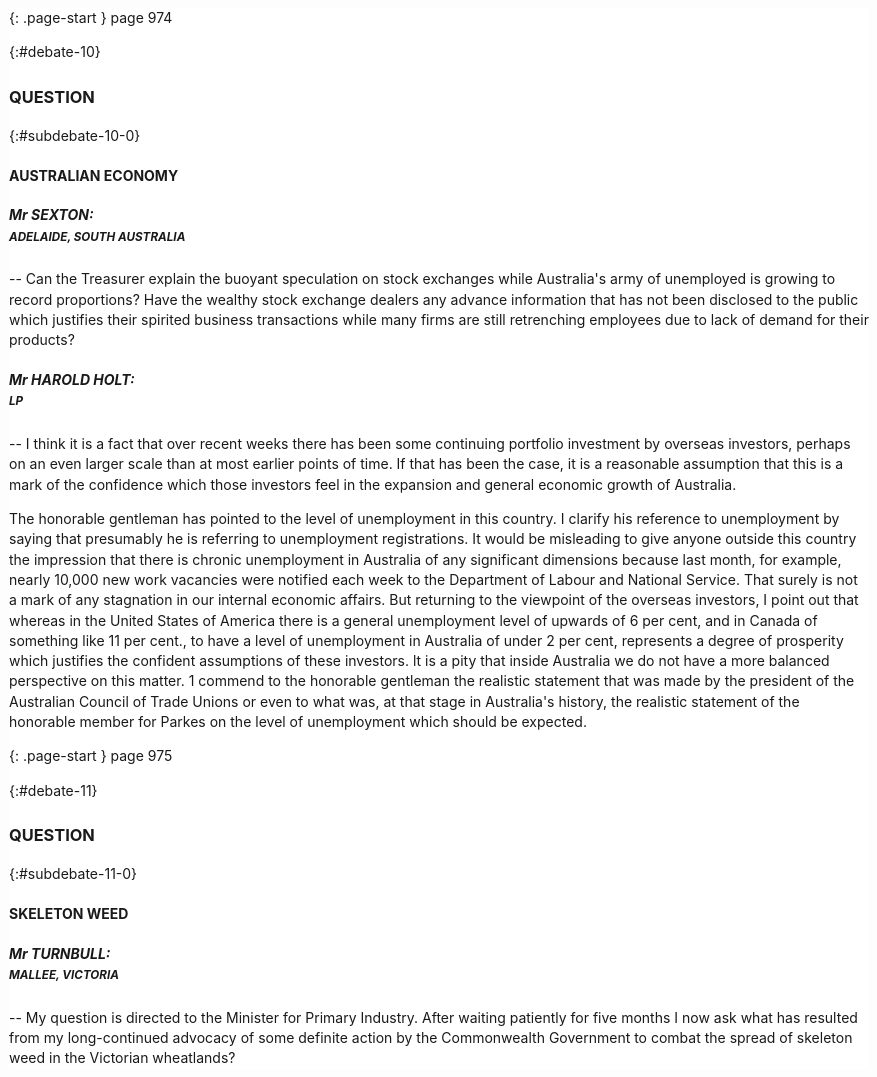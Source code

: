 {: .page-start }
page 974

{:#debate-10}
### QUESTION

{:#subdebate-10-0}
#### AUSTRALIAN ECONOMY

##### Mr SEXTON:<br><small class="text-muted">ADELAIDE, SOUTH AUSTRALIA</small>

--  Can the Treasurer explain the buoyant speculation on stock exchanges while Australia's army of unemployed is growing to record proportions? Have the wealthy stock exchange dealers any advance information that has not been disclosed to the public which justifies their spirited business transactions while many firms are still retrenching employees due to lack of demand for their products? 

##### Mr HAROLD HOLT:<br><small class="text-muted">LP</small>

-- I think it is a fact that over recent weeks there has been some continuing portfolio investment by overseas investors, perhaps on an even larger scale than at most earlier points of time. If that has been the case, it is a reasonable assumption that this is a mark of the confidence which those investors feel in the expansion and general economic growth of Australia. 

The honorable gentleman has pointed to the level of unemployment in this country. I clarify his reference to unemployment by saying that presumably he is referring to unemployment registrations. It would be misleading to give anyone outside this country the impression that there is chronic unemployment in Australia of any significant dimensions because last month, for example, nearly 10,000 new work vacancies were notified each week to the Department of Labour and National Service. That surely is not a mark of any stagnation in our internal economic affairs. But returning to the viewpoint of the overseas investors, I point out that whereas in the United States of America there is a general unemployment level of upwards of 6 per cent, and in Canada of something like 11 per cent., to have a level of unemployment in Australia of under 2 per cent, represents a degree of prosperity which justifies the confident assumptions of these investors. lt is a pity that inside Australia we do not have a more balanced perspective on this matter. 1 commend to the honorable gentleman the realistic statement that was made by the  president  of the Australian Council of Trade Unions or even to what was, at that stage in Australia's history, the realistic statement of the honorable member for Parkes on the level of unemployment which should be expected. 

{: .page-start }
page 975

{:#debate-11}
### QUESTION

{:#subdebate-11-0}
#### SKELETON WEED

##### Mr TURNBULL:<br><small class="text-muted">MALLEE, VICTORIA</small>

-- My question is directed to the Minister for Primary Industry. After waiting patiently for five months I now ask what has resulted from my long-continued advocacy of some definite action by the Commonwealth Government to combat the spread of skeleton weed in the Victorian wheatlands? 

